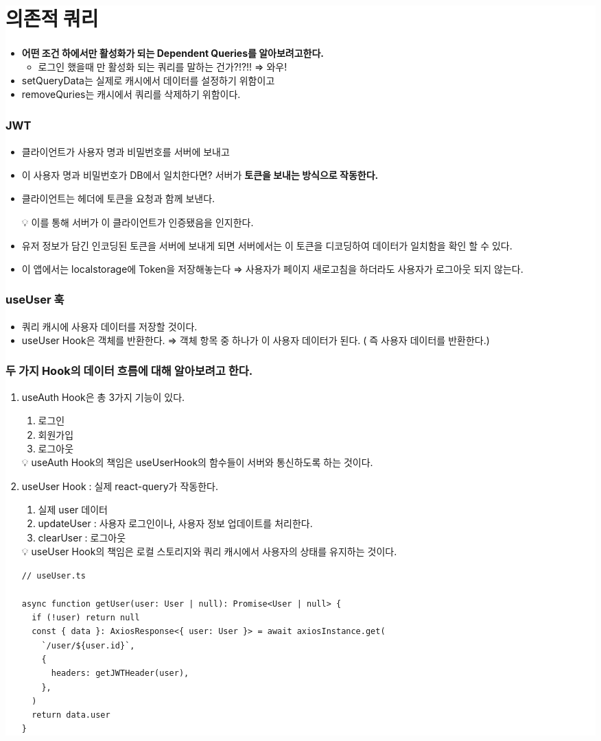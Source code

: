 # 의존적 쿼리

- **어떤 조건 하에서만 활성화가 되는 Dependent Queries를 알아보려고한다.**
  - 로그인 했을때 만 활성화 되는 쿼리를 말하는 건가?!?!! ⇒ 와우!
- setQueryData는 실제로 캐시에서 데이터를 설정하기 위함이고
- removeQuries는 캐시에서 쿼리를 삭제하기 위함이다.

### JWT

- 클라이언트가 사용자 명과 비밀번호를 서버에 보내고
- 이 사용자 명과 비밀번호가 DB에서 일치한다면? 서버가 **토큰을 보내는 방식으로 작동한다.**
- 클라이언트는 헤더에 토큰을 요청과 함께 보낸다.
    <aside>
    💡 이를 통해 서버가 이 클라이언트가 인증됐음을 인지한다.
    
    </aside>

- 유저 정보가 담긴 인코딩된 토큰을 서버에 보내게 되면 서버에서는 이 토큰을 디코딩하여 데이터가 일치함을 확인 할 수 있다.
- 이 앱에서는 localstorage에 Token을 저장해놓는다 ⇒ 사용자가 페이지 새로고침을 하더라도 사용자가 로그아웃 되지 않는다.

### useUser 훅

- 쿼리 캐시에 사용자 데이터를 저장할 것이다.
- useUser Hook은 객체를 반환한다. ⇒ 객체 항목 중 하나가 이 사용자 데이터가 된다. ( 즉 사용자 데이터를 반환한다.)

### 두 가지 Hook의 데이터 흐름에 대해 알아보려고 한다.

1. useAuth Hook은 총 3가지 기능이 있다.

   1. 로그인
   2. 회원가입
   3. 로그아웃

   <aside>
   💡 useAuth Hook의 책임은 useUserHook의 함수들이 서버와 통신하도록 하는 것이다.

   </aside>

2. useUser Hook : 실제 react-query가 작동한다.

   1. 실제 user 데이터
   2. updateUser : 사용자 로그인이나, 사용자 정보 업데이트를 처리한다.
   3. clearUser : 로그아웃

   <aside>
   💡 useUser Hook의 책임은 로컬 스토리지와 쿼리 캐시에서 사용자의 상태를 유지하는 것이다.

   </aside>

   ```tsx
   // useUser.ts

   async function getUser(user: User | null): Promise<User | null> {
     if (!user) return null
     const { data }: AxiosResponse<{ user: User }> = await axiosInstance.get(
       `/user/${user.id}`,
       {
         headers: getJWTHeader(user),
       },
     )
     return data.user
   }
   ```

